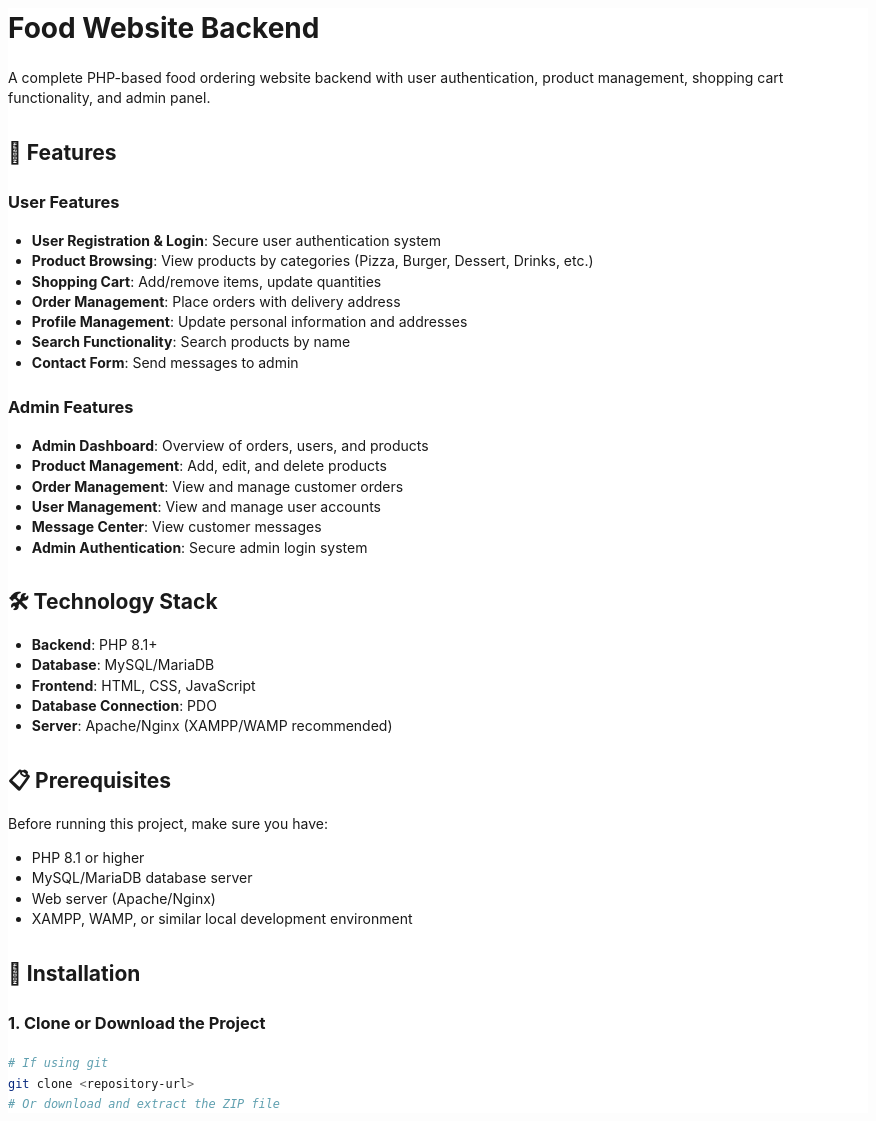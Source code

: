 # Food Website Backend

A complete PHP-based food ordering website backend with user authentication, product management, shopping cart functionality, and admin panel.

## 🍕 Features

### User Features
- **User Registration & Login**: Secure user authentication system
- **Product Browsing**: View products by categories (Pizza, Burger, Dessert, Drinks, etc.)
- **Shopping Cart**: Add/remove items, update quantities
- **Order Management**: Place orders with delivery address
- **Profile Management**: Update personal information and addresses
- **Search Functionality**: Search products by name
- **Contact Form**: Send messages to admin

### Admin Features
- **Admin Dashboard**: Overview of orders, users, and products
- **Product Management**: Add, edit, and delete products
- **Order Management**: View and manage customer orders
- **User Management**: View and manage user accounts
- **Message Center**: View customer messages
- **Admin Authentication**: Secure admin login system

## 🛠️ Technology Stack

- **Backend**: PHP 8.1+
- **Database**: MySQL/MariaDB
- **Frontend**: HTML, CSS, JavaScript
- **Database Connection**: PDO
- **Server**: Apache/Nginx (XAMPP/WAMP recommended)

## 📋 Prerequisites

Before running this project, make sure you have:

- PHP 8.1 or higher
- MySQL/MariaDB database server
- Web server (Apache/Nginx)
- XAMPP, WAMP, or similar local development environment

## 🚀 Installation

### 1. Clone or Download the Project
```bash
# If using git
git clone <repository-url>
# Or download and extract the ZIP file
```
